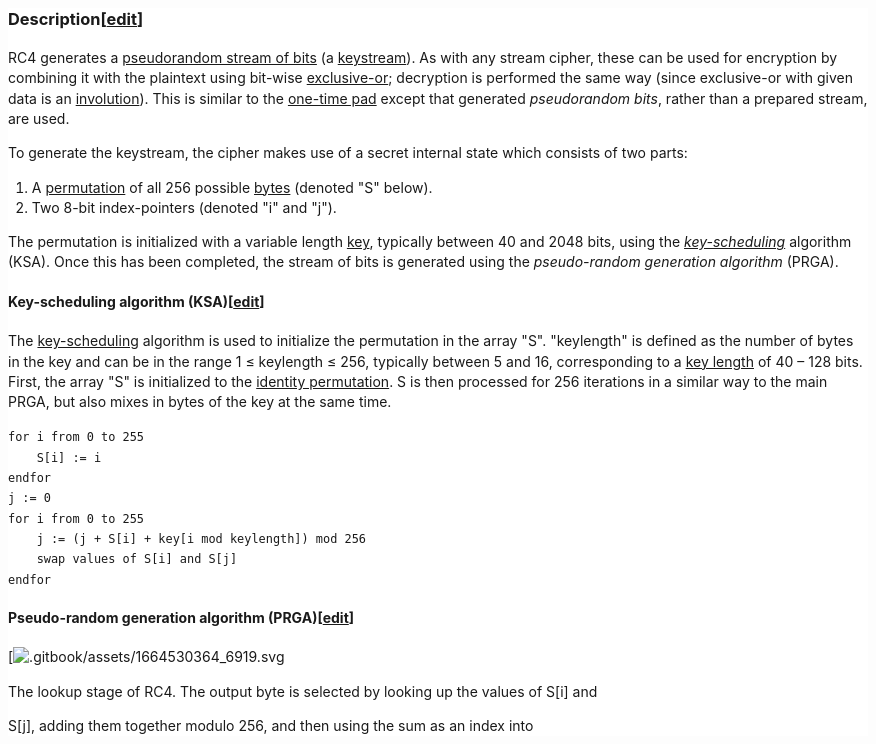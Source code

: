 ### Description\[[edit](https://en.wikipedia.org/w/index.php?title=RC4\&action=edit\&section=2)]

RC4 generates a [pseudorandom stream of bits](https://en.wikipedia.org/wiki/Pseudo-random\_number\_generator) (a [keystream](https://en.wikipedia.org/wiki/Keystream)). As with any stream cipher, these can be used for encryption by combining it with the plaintext using bit-wise [exclusive-or](https://en.wikipedia.org/wiki/Exclusive\_or); decryption is performed the same way (since exclusive-or with given data is an [involution](https://en.wikipedia.org/wiki/Involution\_\(mathematics\))). This is similar to the [one-time pad](https://en.wikipedia.org/wiki/One-time\_pad) except that generated _pseudorandom bits_, rather than a prepared stream, are used.

To generate the keystream, the cipher makes use of a secret internal state which consists of two parts:

1. A [permutation](https://en.wikipedia.org/wiki/Permutation) of all 256 possible [bytes](https://en.wikipedia.org/wiki/Bytes) (denoted "S" below).
2. Two 8-bit index-pointers (denoted "i" and "j").

The permutation is initialized with a variable length [key](https://en.wikipedia.org/wiki/Key\_\(cryptography\)), typically between 40 and 2048 bits, using the [_key-scheduling_](https://en.wikipedia.org/wiki/Key\_schedule) algorithm (KSA). Once this has been completed, the stream of bits is generated using the _pseudo-random generation algorithm_ (PRGA).

#### Key-scheduling algorithm (KSA)\[[edit](https://en.wikipedia.org/w/index.php?title=RC4\&action=edit\&section=3)]

The [key-scheduling](https://en.wikipedia.org/wiki/Key\_schedule) algorithm is used to initialize the permutation in the array "S". "keylength" is defined as the number of bytes in the key and can be in the range 1 ≤ keylength ≤ 256, typically between 5 and 16, corresponding to a [key length](https://en.wikipedia.org/wiki/Key\_length) of 40 – 128 bits. First, the array "S" is initialized to the [identity permutation](https://en.wikipedia.org/wiki/Identity\_permutation). S is then processed for 256 iterations in a similar way to the main PRGA, but also mixes in bytes of the key at the same time.

```
for i from 0 to 255
    S[i] := i
endfor
j := 0
for i from 0 to 255
    j := (j + S[i] + key[i mod keylength]) mod 256
    swap values of S[i] and S[j]
endfor
```

#### Pseudo-random generation algorithm (PRGA)\[[edit](https://en.wikipedia.org/w/index.php?title=RC4\&action=edit\&section=4)]

\[![.gitbook/assets/1664530364\_6919.svg](https://en.wikipedia.org/wiki/File:RC4.svg)

The lookup stage of RC4. The output byte is selected by looking up the values of S\[i] and

S\[j], adding them together modulo 256, and then using the sum as an index into
